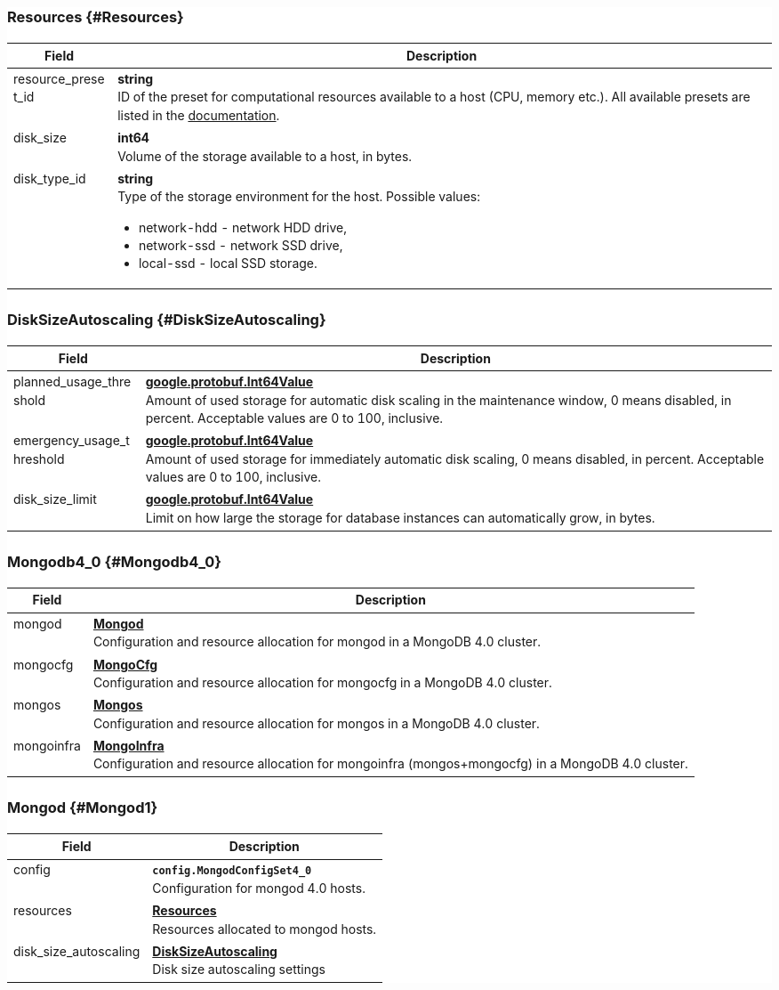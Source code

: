 
### Resources {#Resources}

Field | Description
--- | ---
resource_preset_id | **string**<br>ID of the preset for computational resources available to a host (CPU, memory etc.). All available presets are listed in the [documentation](/docs/managed-mongodb/concepts/instance-types). 
disk_size | **int64**<br>Volume of the storage available to a host, in bytes. 
disk_type_id | **string**<br>Type of the storage environment for the host. Possible values: <ul><li>network-hdd - network HDD drive, </li><li>network-ssd - network SSD drive, </li><li>local-ssd - local SSD storage.</li></ul> 


### DiskSizeAutoscaling {#DiskSizeAutoscaling}

Field | Description
--- | ---
planned_usage_threshold | **[google.protobuf.Int64Value](https://developers.google.com/protocol-buffers/docs/reference/csharp/class/google/protobuf/well-known-types/int64-value)**<br>Amount of used storage for automatic disk scaling in the maintenance window, 0 means disabled, in percent. Acceptable values are 0 to 100, inclusive.
emergency_usage_threshold | **[google.protobuf.Int64Value](https://developers.google.com/protocol-buffers/docs/reference/csharp/class/google/protobuf/well-known-types/int64-value)**<br>Amount of used storage for immediately  automatic disk scaling, 0 means disabled, in percent. Acceptable values are 0 to 100, inclusive.
disk_size_limit | **[google.protobuf.Int64Value](https://developers.google.com/protocol-buffers/docs/reference/csharp/class/google/protobuf/well-known-types/int64-value)**<br>Limit on how large the storage for database instances can automatically grow, in bytes. 


### Mongodb4_0 {#Mongodb4_0}

Field | Description
--- | ---
mongod | **[Mongod](#Mongod1)**<br>Configuration and resource allocation for mongod in a MongoDB 4.0 cluster. 
mongocfg | **[MongoCfg](#MongoCfg1)**<br>Configuration and resource allocation for mongocfg in a MongoDB 4.0 cluster. 
mongos | **[Mongos](#Mongos1)**<br>Configuration and resource allocation for mongos in a MongoDB 4.0 cluster. 
mongoinfra | **[MongoInfra](#MongoInfra1)**<br>Configuration and resource allocation for mongoinfra (mongos+mongocfg) in a MongoDB 4.0 cluster. 


### Mongod {#Mongod1}

Field | Description
--- | ---
config | **`config.MongodConfigSet4_0`**<br>Configuration for mongod 4.0 hosts. 
resources | **[Resources](#Resources1)**<br>Resources allocated to mongod hosts. 
disk_size_autoscaling | **[DiskSizeAutoscaling](#DiskSizeAutoscaling1)**<br>Disk size autoscaling settings 
